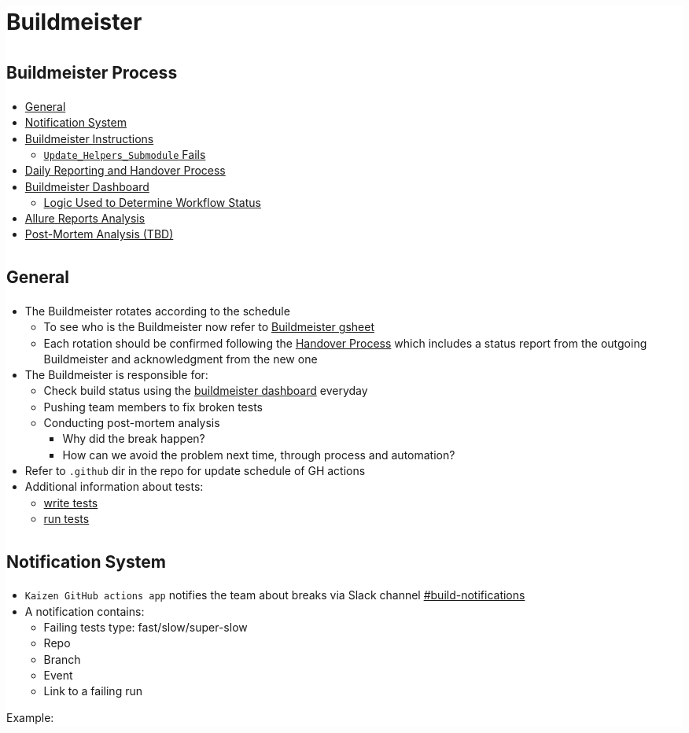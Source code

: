 # Buildmeister

## Buildmeister Process



- [General](#general)
- [Notification System](#notification-system)
- [Buildmeister Instructions](#buildmeister-instructions)
  * [`Update_Helpers_Submodule` Fails](#update_helpers_submodule-fails)
- [Daily Reporting and Handover Process](#daily-reporting-and-handover-process)
- [Buildmeister Dashboard](#buildmeister-dashboard)
  * [Logic Used to Determine Workflow Status](#logic-used-to-determine-workflow-status)
- [Allure Reports Analysis](#allure-reports-analysis)
- [Post-Mortem Analysis (TBD)](#post-mortem-analysis-tbd)



## General

- The Buildmeister rotates according to the schedule
  - To see who is the Buildmeister now refer to
    [Buildmeister gsheet](https://docs.google.com/spreadsheets/d/12OhDW4hzSLekorrri2WfRkV8h3JcnB8WQd1JEL_n0D8/edit)
  - Each rotation should be confirmed following the
    [Handover Process](#handover-process) which includes a status report from
    the outgoing Buildmeister and acknowledgment from the new one
- The Buildmeister is responsible for:
  - Check build status using the
    [buildmeister dashboard](#buildmeister-dashboard) everyday
  - Pushing team members to fix broken tests
  - Conducting post-mortem analysis
    - Why did the break happen?
    - How can we avoid the problem next time, through process and automation?
- Refer to `.github` dir in the repo for update schedule of GH actions
- Additional information about tests:
  - [write tests](/docs/tools/unit_test/all.write_unit_tests.how_to_guide.md.figs)
  - [run tests](/docs/tools/unit_test/all.run_unit_tests.how_to_guide.md.figs)

## Notification System

- `Kaizen GitHub actions app` notifies the team about breaks via Slack channel
  [#build-notifications](https://causify.slack.com/archives/C07QS9P4N78)
- A notification contains:
  - Failing tests type: fast/slow/super-slow
  - Repo
  - Branch
  - Event
  - Link to a failing run

Example:
